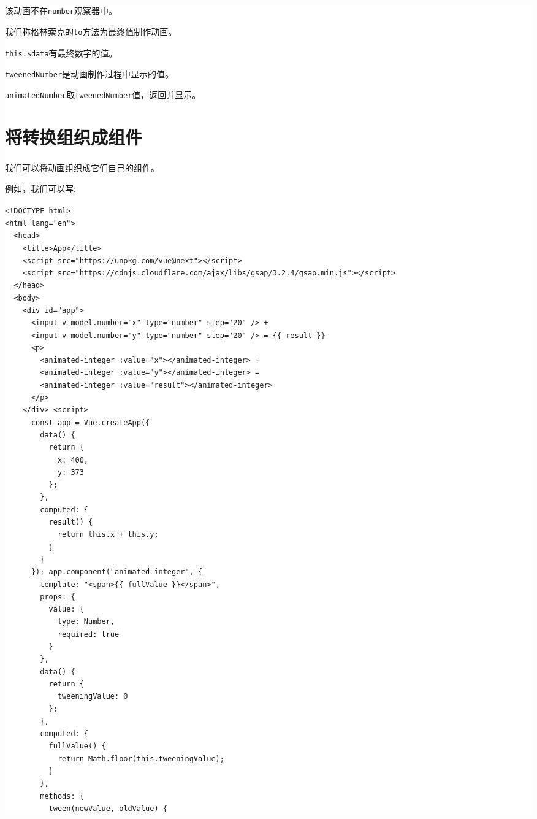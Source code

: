 该动画不在`number`观察器中。

我们称格林索克的`to`方法为最终值制作动画。

`this.$data`有最终数字的值。

`tweenedNumber`是动画制作过程中显示的值。

`animatedNumber`取`tweenedNumber`值，返回并显示。

# 将转换组织成组件

我们可以将动画组织成它们自己的组件。

例如，我们可以写:

```
<!DOCTYPE html>
<html lang="en">
  <head>
    <title>App</title>
    <script src="https://unpkg.com/vue@next"></script>
    <script src="https://cdnjs.cloudflare.com/ajax/libs/gsap/3.2.4/gsap.min.js"></script>
  </head>
  <body>
    <div id="app">
      <input v-model.number="x" type="number" step="20" /> +
      <input v-model.number="y" type="number" step="20" /> = {{ result }}
      <p>
        <animated-integer :value="x"></animated-integer> +
        <animated-integer :value="y"></animated-integer> =
        <animated-integer :value="result"></animated-integer>
      </p>
    </div> <script>
      const app = Vue.createApp({
        data() {
          return {
            x: 400,
            y: 373
          };
        },
        computed: {
          result() {
            return this.x + this.y;
          }
        }
      }); app.component("animated-integer", {
        template: "<span>{{ fullValue }}</span>",
        props: {
          value: {
            type: Number,
            required: true
          }
        },
        data() {
          return {
            tweeningValue: 0
          };
        },
        computed: {
          fullValue() {
            return Math.floor(this.tweeningValue);
          }
        },
        methods: {
          tween(newValue, oldValue) {
```